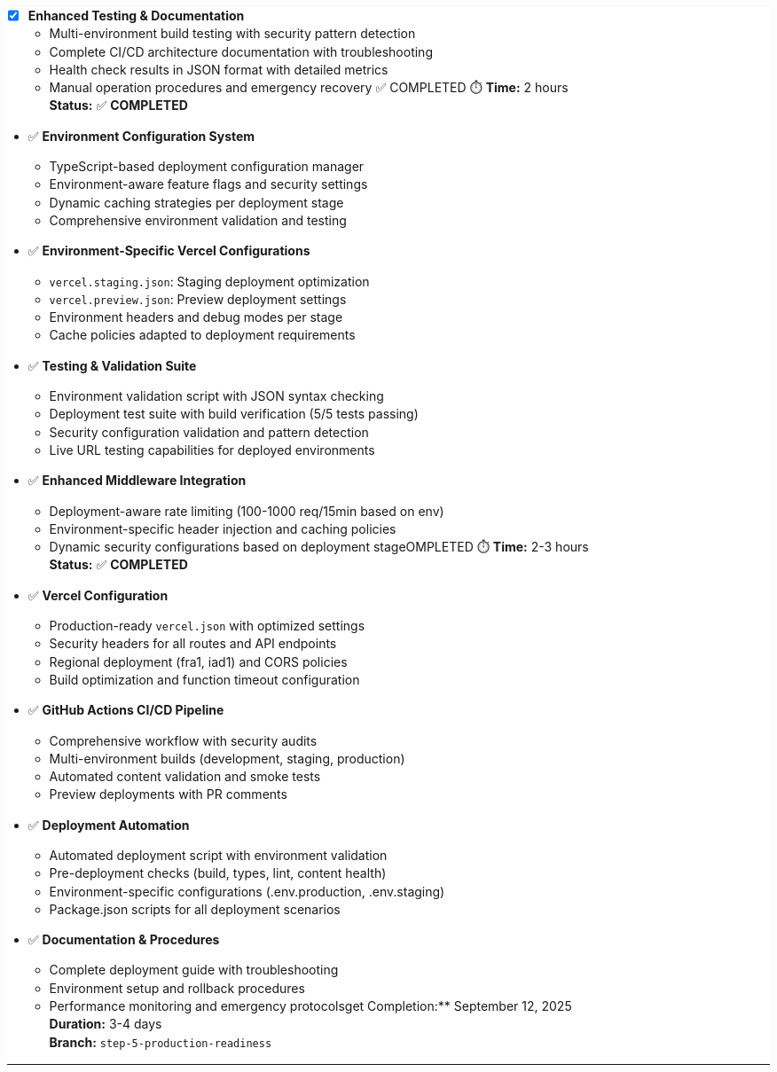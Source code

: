- [x] **Enhanced Testing & Documentation**
  - Multi-environment build testing with security pattern detection
  - Complete CI/CD architecture documentation with troubleshooting
  - Health check results in JSON format with detailed metrics
  - Manual operation procedures and emergency recovery ✅ COMPLETED
⏱️ **Time:** 2 hours  
**Status:** ✅ **COMPLETED**

- ✅ **Environment Configuration System**
  - TypeScript-based deployment configuration manager
  - Environment-aware feature flags and security settings  
  - Dynamic caching strategies per deployment stage
  - Comprehensive environment validation and testing

- ✅ **Environment-Specific Vercel Configurations**
  - `vercel.staging.json`: Staging deployment optimization
  - `vercel.preview.json`: Preview deployment settings
  - Environment headers and debug modes per stage
  - Cache policies adapted to deployment requirements

- ✅ **Testing & Validation Suite**
  - Environment validation script with JSON syntax checking
  - Deployment test suite with build verification (5/5 tests passing)
  - Security configuration validation and pattern detection
  - Live URL testing capabilities for deployed environments

- ✅ **Enhanced Middleware Integration**
  - Deployment-aware rate limiting (100-1000 req/15min based on env)
  - Environment-specific header injection and caching policies
  - Dynamic security configurations based on deployment stageOMPLETED
⏱️ **Time:** 2-3 hours  
**Status:** ✅ **COMPLETED**

- ✅ **Vercel Configuration**
  - Production-ready `vercel.json` with optimized settings
  - Security headers for all routes and API endpoints
  - Regional deployment (fra1, iad1) and CORS policies
  - Build optimization and function timeout configuration

- ✅ **GitHub Actions CI/CD Pipeline**
  - Comprehensive workflow with security audits
  - Multi-environment builds (development, staging, production)
  - Automated content validation and smoke tests
  - Preview deployments with PR comments

- ✅ **Deployment Automation**
  - Automated deployment script with environment validation
  - Pre-deployment checks (build, types, lint, content health)
  - Environment-specific configurations (.env.production, .env.staging)
  - Package.json scripts for all deployment scenarios

- ✅ **Documentation & Procedures**
  - Complete deployment guide with troubleshooting
  - Environment setup and rollback procedures
  - Performance monitoring and emergency protocolsget Completion:** September 12, 2025  
**Duration:** 3-4 days  
**Branch:** `step-5-production-readiness`

---